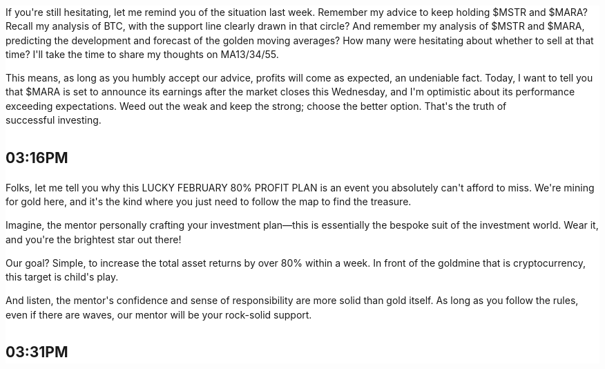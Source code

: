 If you're still hesitating, let me remind you of the situation last week. Remember my advice to keep holding $MSTR and $MARA? Recall my analysis of BTC, with the support line clearly drawn in that circle? And remember my analysis of $MSTR and $MARA, predicting the development and forecast of the golden moving averages? How many were hesitating about whether to sell at that time? I'll take the time to share my thoughts on MA13/34/55.

This means, as long as you humbly accept our advice, profits will come as expected, an undeniable fact. Today, I want to tell you that $MARA is set to announce its earnings after the market closes this Wednesday, and I'm optimistic about its performance exceeding expectations.
Weed out the weak and keep the strong; choose the better option. That's the truth of successful investing.

## 03:16PM

Folks, let me tell you why this LUCKY FEBRUARY 80% PROFIT PLAN is an event you absolutely can't afford to miss. We're mining for gold here, and it's the kind where you just need to follow the map to find the treasure.

Imagine, the mentor personally crafting your investment plan—this is essentially the bespoke suit of the investment world. Wear it, and you're the brightest star out there!

Our goal? Simple, to increase the total asset returns by over 80% within a week. In front of the goldmine that is cryptocurrency, this target is child's play.

And listen, the mentor's confidence and sense of responsibility are more solid than gold itself. As long as you follow the rules, even if there are waves, our mentor will be your rock-solid support.

## 03:31PM

